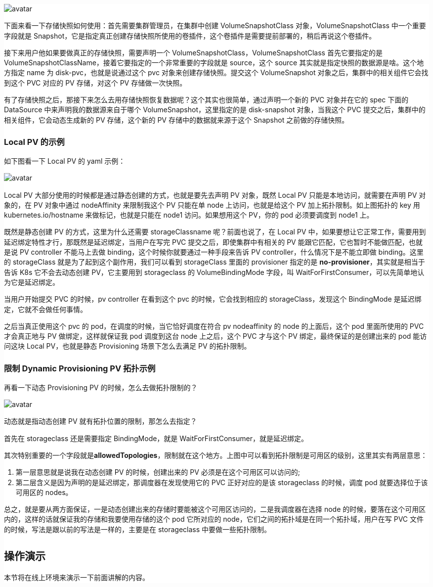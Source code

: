 ![avatar](assets/FhqnT0amePxQJR3N88uvEyz3PmtI)

下面来看一下存储快照如何使用：首先需要集群管理员，在集群中创建 VolumeSnapshotClass 对象，VolumeSnapshotClass 中一个重要字段就是 Snapshot，它是指定真正创建存储快照所使用的卷插件，这个卷插件是需要提前部署的，稍后再说这个卷插件。

接下来用户他如果要做真正的存储快照，需要声明一个 VolumeSnapshotClass，VolumeSnapshotClass 首先它要指定的是 VolumeSnapshotClassName，接着它要指定的一个非常重要的字段就是 source，这个 source 其实就是指定快照的数据源是啥。这个地方指定 name 为 disk-pvc，也就是说通过这个 pvc 对象来创建存储快照。提交这个 VolumeSnapshot 对象之后，集群中的相关组件它会找到这个 PVC 对应的 PV 存储，对这个 PV 存储做一次快照。

有了存储快照之后，那接下来怎么去用存储快照恢复数据呢？这个其实也很简单，通过声明一个新的 PVC 对象并在它的 spec 下面的 DataSource 中来声明我的数据源来自于哪个 VolumeSnapshot，这里指定的是 disk-snapshot 对象，当我这个 PVC 提交之后，集群中的相关组件，它会动态生成新的 PV 存储，这个新的 PV 存储中的数据就来源于这个 Snapshot 之前做的存储快照。

### Local PV 的示例

如下图看一下 Local PV 的 yaml 示例：

![avatar](assets/FrH6aI_eKnOSHARnuGYXmO0ePLqK)

Local PV 大部分使用的时候都是通过静态创建的方式，也就是要先去声明 PV 对象，既然 Local PV 只能是本地访问，就需要在声明 PV 对象的，在 PV 对象中通过 nodeAffinity 来限制我这个 PV 只能在单 node 上访问，也就是给这个 PV 加上拓扑限制。如上图拓扑的 key 用 kubernetes.io/hostname 来做标记，也就是只能在 node1 访问。如果想用这个 PV，你的 pod 必须要调度到 node1 上。

既然是静态创建 PV 的方式，这里为什么还需要 storageClassname 呢？前面也说了，在 Local PV 中，如果要想让它正常工作，需要用到延迟绑定特性才行，那既然是延迟绑定，当用户在写完 PVC 提交之后，即使集群中有相关的 PV 能跟它匹配，它也暂时不能做匹配，也就是说 PV controller 不能马上去做 binding，这个时候你就要通过一种手段来告诉 PV controller，什么情况下是不能立即做 binding。这里的 storageClass 就是为了起到这个副作用，我们可以看到 storageClass 里面的 provisioner 指定的是 **no-provisioner**，其实就是相当于告诉 K8s 它不会去动态创建 PV，它主要用到 storageclass 的 VolumeBindingMode 字段，叫 WaitForFirstConsumer，可以先简单地认为它是延迟绑定。

当用户开始提交 PVC 的时候，pv controller 在看到这个 pvc 的时候，它会找到相应的 storageClass，发现这个 BindingMode 是延迟绑定，它就不会做任何事情。

之后当真正使用这个 pvc 的 pod，在调度的时候，当它恰好调度在符合 pv nodeaffinity 的 node 的上面后，这个 pod 里面所使用的 PVC 才会真正地与 PV 做绑定，这样就保证我 pod 调度到这台 node 上之后，这个 PVC 才与这个 PV 绑定，最终保证的是创建出来的 pod 能访问这块 Local PV，也就是静态 Provisioning 场景下怎么去满足 PV 的拓扑限制。

### 限制 Dynamic Provisioning PV 拓扑示例

再看一下动态 Provisioning PV 的时候，怎么去做拓扑限制的？

![avatar](assets/FrCtZOvNrgmr-wgZgSzTm8-Mb8TW)

动态就是指动态创建 PV 就有拓扑位置的限制，那怎么去指定？

首先在 storageclass 还是需要指定 BindingMode，就是 WaitForFirstConsumer，就是延迟绑定。

其次特别重要的一个字段就是**allowedTopologies**，限制就在这个地方。上图中可以看到拓扑限制是可用区的级别，这里其实有两层意思：

1. 第一层意思就是说我在动态创建 PV 的时候，创建出来的 PV 必须是在这个可用区可以访问的;
1. 第二层含义是因为声明的是延迟绑定，那调度器在发现使用它的 PVC 正好对应的是该 storageclass 的时候，调度 pod 就要选择位于该可用区的 nodes。

总之，就是要从两方面保证，一是动态创建出来的存储时要能被这个可用区访问的，二是我调度器在选择 node 的时候，要落在这个可用区内的，这样的话就保证我的存储和我要使用存储的这个 pod 它所对应的 node，它们之间的拓扑域是在同一个拓扑域，用户在写 PVC 文件的时候，写法是跟以前的写法是一样的，主要是在 storageclass 中要做一些拓扑限制。

## 操作演示

本节将在线上环境来演示一下前面讲解的内容。
